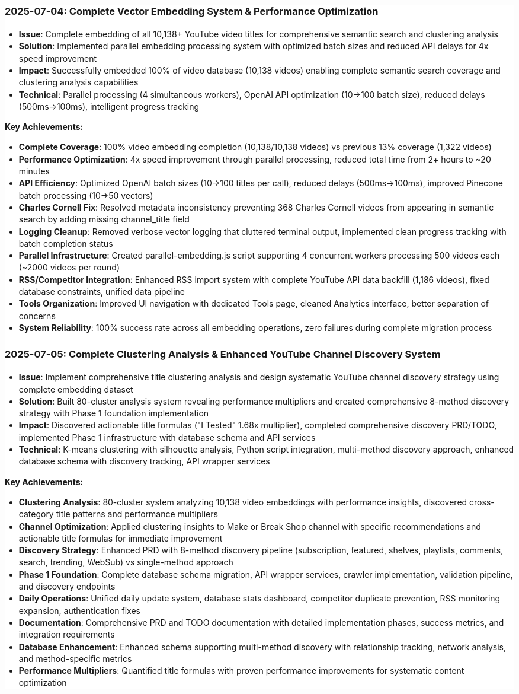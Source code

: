 ### 2025-07-04: Complete Vector Embedding System & Performance Optimization
- **Issue**: Complete embedding of all 10,138+ YouTube video titles for comprehensive semantic search and clustering analysis
- **Solution**: Implemented parallel embedding processing system with optimized batch sizes and reduced API delays for 4x speed improvement
- **Impact**: Successfully embedded 100% of video database (10,138 videos) enabling complete semantic search coverage and clustering analysis capabilities
- **Technical**: Parallel processing (4 simultaneous workers), OpenAI API optimization (10→100 batch size), reduced delays (500ms→100ms), intelligent progress tracking

**Key Achievements:**
- **Complete Coverage**: 100% video embedding completion (10,138/10,138 videos) vs previous 13% coverage (1,322 videos)
- **Performance Optimization**: 4x speed improvement through parallel processing, reduced total time from 2+ hours to ~20 minutes
- **API Efficiency**: Optimized OpenAI batch sizes (10→100 titles per call), reduced delays (500ms→100ms), improved Pinecone batch processing (10→50 vectors)
- **Charles Cornell Fix**: Resolved metadata inconsistency preventing 368 Charles Cornell videos from appearing in semantic search by adding missing channel_title field
- **Logging Cleanup**: Removed verbose vector logging that cluttered terminal output, implemented clean progress tracking with batch completion status
- **Parallel Infrastructure**: Created parallel-embedding.js script supporting 4 concurrent workers processing 500 videos each (~2000 videos per round)
- **RSS/Competitor Integration**: Enhanced RSS import system with complete YouTube API data backfill (1,186 videos), fixed database constraints, unified data pipeline
- **Tools Organization**: Improved UI navigation with dedicated Tools page, cleaned Analytics interface, better separation of concerns
- **System Reliability**: 100% success rate across all embedding operations, zero failures during complete migration process

### 2025-07-05: Complete Clustering Analysis & Enhanced YouTube Channel Discovery System
- **Issue**: Implement comprehensive title clustering analysis and design systematic YouTube channel discovery strategy using complete embedding dataset
- **Solution**: Built 80-cluster analysis system revealing performance multipliers and created comprehensive 8-method discovery strategy with Phase 1 foundation implementation
- **Impact**: Discovered actionable title formulas (\"I Tested\" 1.68x multiplier), completed comprehensive discovery PRD/TODO, implemented Phase 1 infrastructure with database schema and API services
- **Technical**: K-means clustering with silhouette analysis, Python script integration, multi-method discovery approach, enhanced database schema with discovery tracking, API wrapper services

**Key Achievements:**
- **Clustering Analysis**: 80-cluster system analyzing 10,138 video embeddings with performance insights, discovered cross-category title patterns and performance multipliers
- **Channel Optimization**: Applied clustering insights to Make or Break Shop channel with specific recommendations and actionable title formulas for immediate improvement
- **Discovery Strategy**: Enhanced PRD with 8-method discovery pipeline (subscription, featured, shelves, playlists, comments, search, trending, WebSub) vs single-method approach
- **Phase 1 Foundation**: Complete database schema migration, API wrapper services, crawler implementation, validation pipeline, and discovery endpoints
- **Daily Operations**: Unified daily update system, database stats dashboard, competitor duplicate prevention, RSS monitoring expansion, authentication fixes
- **Documentation**: Comprehensive PRD and TODO documentation with detailed implementation phases, success metrics, and integration requirements
- **Database Enhancement**: Enhanced schema supporting multi-method discovery with relationship tracking, network analysis, and method-specific metrics
- **Performance Multipliers**: Quantified title formulas with proven performance improvements for systematic content optimization
